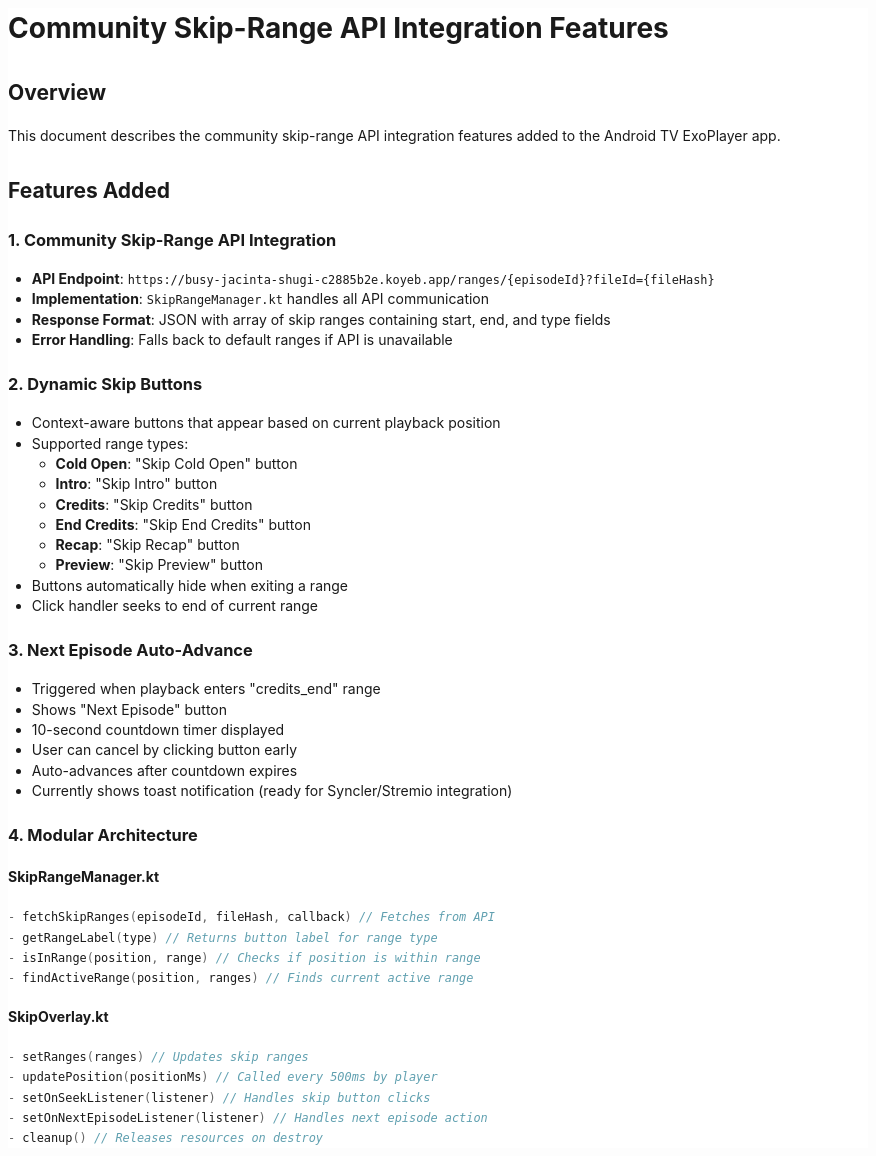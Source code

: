 # Community Skip-Range API Integration Features

## Overview
This document describes the community skip-range API integration features added to the Android TV ExoPlayer app.

## Features Added

### 1. Community Skip-Range API Integration
- **API Endpoint**: `https://busy-jacinta-shugi-c2885b2e.koyeb.app/ranges/{episodeId}?fileId={fileHash}`
- **Implementation**: `SkipRangeManager.kt` handles all API communication
- **Response Format**: JSON with array of skip ranges containing start, end, and type fields
- **Error Handling**: Falls back to default ranges if API is unavailable

### 2. Dynamic Skip Buttons
- Context-aware buttons that appear based on current playback position
- Supported range types:
  - **Cold Open**: "Skip Cold Open" button
  - **Intro**: "Skip Intro" button  
  - **Credits**: "Skip Credits" button
  - **End Credits**: "Skip End Credits" button
  - **Recap**: "Skip Recap" button
  - **Preview**: "Skip Preview" button
- Buttons automatically hide when exiting a range
- Click handler seeks to end of current range

### 3. Next Episode Auto-Advance
- Triggered when playback enters "credits_end" range
- Shows "Next Episode" button
- 10-second countdown timer displayed
- User can cancel by clicking button early
- Auto-advances after countdown expires
- Currently shows toast notification (ready for Syncler/Stremio integration)

### 4. Modular Architecture

#### SkipRangeManager.kt
```kotlin
- fetchSkipRanges(episodeId, fileHash, callback) // Fetches from API
- getRangeLabel(type) // Returns button label for range type
- isInRange(position, range) // Checks if position is within range
- findActiveRange(position, ranges) // Finds current active range
```

#### SkipOverlay.kt
```kotlin
- setRanges(ranges) // Updates skip ranges
- updatePosition(positionMs) // Called every 500ms by player
- setOnSeekListener(listener) // Handles skip button clicks
- setOnNextEpisodeListener(listener) // Handles next episode action
- cleanup() // Releases resources on destroy
```
